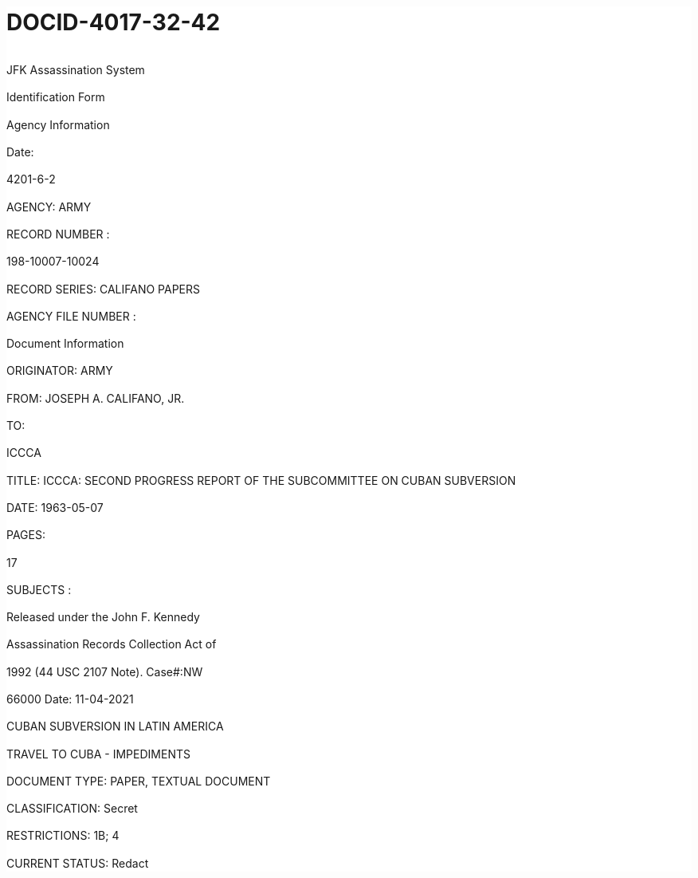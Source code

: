 # DOCID-4017-32-42

##
JFK Assassination System

Identification Form

Agency Information

Date:

4201-6-2

AGENCY: ARMY

RECORD NUMBER :

198-10007-10024

RECORD SERIES: CALIFANO PAPERS

AGENCY FILE NUMBER :

Document Information

ORIGINATOR: ARMY

FROM: JOSEPH A. CALIFANO, JR.

TO:

ICCCA

TITLE: ICCCA: SECOND PROGRESS REPORT OF THE SUBCOMMITTEE ON CUBAN SUBVERSION

DATE: 1963-05-07

PAGES:

17

SUBJECTS :

Released under the John F. Kennedy

Assassination Records Collection Act of

1992 (44 USC 2107 Note). Case#:NW

66000 Date: 11-04-2021

CUBAN SUBVERSION IN LATIN AMERICA

TRAVEL TO CUBA - IMPEDIMENTS

DOCUMENT TYPE: PAPER, TEXTUAL DOCUMENT

CLASSIFICATION: Secret

RESTRICTIONS: 1B; 4

CURRENT STATUS: Redact
